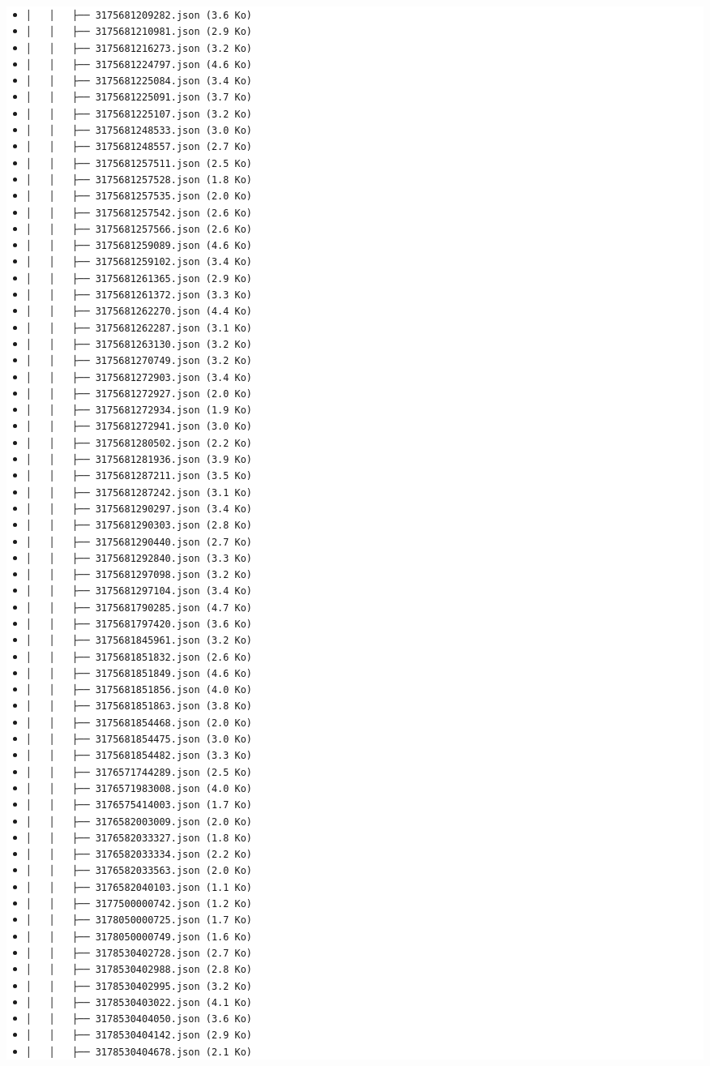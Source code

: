 - `│   │   ├── 3175681209282.json (3.6 Ko)`
- `│   │   ├── 3175681210981.json (2.9 Ko)`
- `│   │   ├── 3175681216273.json (3.2 Ko)`
- `│   │   ├── 3175681224797.json (4.6 Ko)`
- `│   │   ├── 3175681225084.json (3.4 Ko)`
- `│   │   ├── 3175681225091.json (3.7 Ko)`
- `│   │   ├── 3175681225107.json (3.2 Ko)`
- `│   │   ├── 3175681248533.json (3.0 Ko)`
- `│   │   ├── 3175681248557.json (2.7 Ko)`
- `│   │   ├── 3175681257511.json (2.5 Ko)`
- `│   │   ├── 3175681257528.json (1.8 Ko)`
- `│   │   ├── 3175681257535.json (2.0 Ko)`
- `│   │   ├── 3175681257542.json (2.6 Ko)`
- `│   │   ├── 3175681257566.json (2.6 Ko)`
- `│   │   ├── 3175681259089.json (4.6 Ko)`
- `│   │   ├── 3175681259102.json (3.4 Ko)`
- `│   │   ├── 3175681261365.json (2.9 Ko)`
- `│   │   ├── 3175681261372.json (3.3 Ko)`
- `│   │   ├── 3175681262270.json (4.4 Ko)`
- `│   │   ├── 3175681262287.json (3.1 Ko)`
- `│   │   ├── 3175681263130.json (3.2 Ko)`
- `│   │   ├── 3175681270749.json (3.2 Ko)`
- `│   │   ├── 3175681272903.json (3.4 Ko)`
- `│   │   ├── 3175681272927.json (2.0 Ko)`
- `│   │   ├── 3175681272934.json (1.9 Ko)`
- `│   │   ├── 3175681272941.json (3.0 Ko)`
- `│   │   ├── 3175681280502.json (2.2 Ko)`
- `│   │   ├── 3175681281936.json (3.9 Ko)`
- `│   │   ├── 3175681287211.json (3.5 Ko)`
- `│   │   ├── 3175681287242.json (3.1 Ko)`
- `│   │   ├── 3175681290297.json (3.4 Ko)`
- `│   │   ├── 3175681290303.json (2.8 Ko)`
- `│   │   ├── 3175681290440.json (2.7 Ko)`
- `│   │   ├── 3175681292840.json (3.3 Ko)`
- `│   │   ├── 3175681297098.json (3.2 Ko)`
- `│   │   ├── 3175681297104.json (3.4 Ko)`
- `│   │   ├── 3175681790285.json (4.7 Ko)`
- `│   │   ├── 3175681797420.json (3.6 Ko)`
- `│   │   ├── 3175681845961.json (3.2 Ko)`
- `│   │   ├── 3175681851832.json (2.6 Ko)`
- `│   │   ├── 3175681851849.json (4.6 Ko)`
- `│   │   ├── 3175681851856.json (4.0 Ko)`
- `│   │   ├── 3175681851863.json (3.8 Ko)`
- `│   │   ├── 3175681854468.json (2.0 Ko)`
- `│   │   ├── 3175681854475.json (3.0 Ko)`
- `│   │   ├── 3175681854482.json (3.3 Ko)`
- `│   │   ├── 3176571744289.json (2.5 Ko)`
- `│   │   ├── 3176571983008.json (4.0 Ko)`
- `│   │   ├── 3176575414003.json (1.7 Ko)`
- `│   │   ├── 3176582003009.json (2.0 Ko)`
- `│   │   ├── 3176582033327.json (1.8 Ko)`
- `│   │   ├── 3176582033334.json (2.2 Ko)`
- `│   │   ├── 3176582033563.json (2.0 Ko)`
- `│   │   ├── 3176582040103.json (1.1 Ko)`
- `│   │   ├── 3177500000742.json (1.2 Ko)`
- `│   │   ├── 3178050000725.json (1.7 Ko)`
- `│   │   ├── 3178050000749.json (1.6 Ko)`
- `│   │   ├── 3178530402728.json (2.7 Ko)`
- `│   │   ├── 3178530402988.json (2.8 Ko)`
- `│   │   ├── 3178530402995.json (3.2 Ko)`
- `│   │   ├── 3178530403022.json (4.1 Ko)`
- `│   │   ├── 3178530404050.json (3.6 Ko)`
- `│   │   ├── 3178530404142.json (2.9 Ko)`
- `│   │   ├── 3178530404678.json (2.1 Ko)`